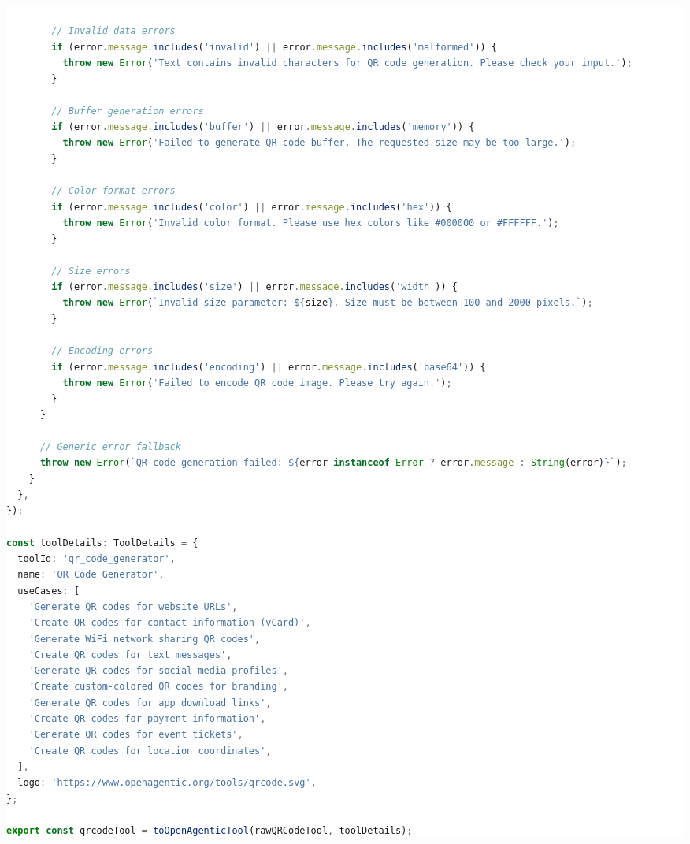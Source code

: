 ```typescript
        
        // Invalid data errors
        if (error.message.includes('invalid') || error.message.includes('malformed')) {
          throw new Error('Text contains invalid characters for QR code generation. Please check your input.');
        }
        
        // Buffer generation errors
        if (error.message.includes('buffer') || error.message.includes('memory')) {
          throw new Error('Failed to generate QR code buffer. The requested size may be too large.');
        }
        
        // Color format errors
        if (error.message.includes('color') || error.message.includes('hex')) {
          throw new Error('Invalid color format. Please use hex colors like #000000 or #FFFFFF.');
        }
        
        // Size errors
        if (error.message.includes('size') || error.message.includes('width')) {
          throw new Error(`Invalid size parameter: ${size}. Size must be between 100 and 2000 pixels.`);
        }
        
        // Encoding errors
        if (error.message.includes('encoding') || error.message.includes('base64')) {
          throw new Error('Failed to encode QR code image. Please try again.');
        }
      }

      // Generic error fallback
      throw new Error(`QR code generation failed: ${error instanceof Error ? error.message : String(error)}`);
    }
  },
});

const toolDetails: ToolDetails = {
  toolId: 'qr_code_generator',
  name: 'QR Code Generator',
  useCases: [
    'Generate QR codes for website URLs',
    'Create QR codes for contact information (vCard)',
    'Generate WiFi network sharing QR codes',
    'Create QR codes for text messages',
    'Generate QR codes for social media profiles',
    'Create custom-colored QR codes for branding',
    'Generate QR codes for app download links',
    'Create QR codes for payment information',
    'Generate QR codes for event tickets',
    'Create QR codes for location coordinates',
  ],
  logo: 'https://www.openagentic.org/tools/qrcode.svg',
};

export const qrcodeTool = toOpenAgenticTool(rawQRCodeTool, toolDetails);
```
